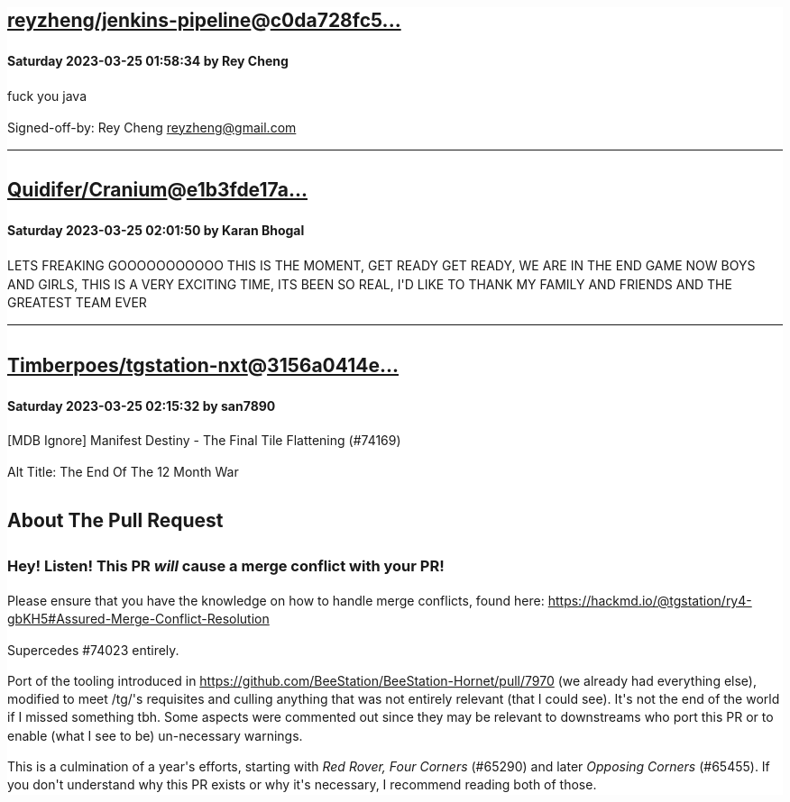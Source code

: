 ## [reyzheng/jenkins-pipeline](https://github.com/reyzheng/jenkins-pipeline)@[c0da728fc5...](https://github.com/reyzheng/jenkins-pipeline/commit/c0da728fc54f1933ce434050096837af171d26c3)
#### Saturday 2023-03-25 01:58:34 by Rey Cheng

fuck you java

Signed-off-by: Rey Cheng <reyzheng@gmail.com>

---
## [Quidifer/Cranium](https://github.com/Quidifer/Cranium)@[e1b3fde17a...](https://github.com/Quidifer/Cranium/commit/e1b3fde17aea5e725c850de60d6b4a3522e24d47)
#### Saturday 2023-03-25 02:01:50 by Karan Bhogal

LETS FREAKING GOOOOOOOOOOO THIS IS THE MOMENT, GET READY GET READY, WE ARE IN THE END GAME NOW BOYS AND GIRLS, THIS IS A VERY EXCITING TIME, ITS BEEN SO REAL, I'D LIKE TO THANK MY FAMILY AND FRIENDS AND THE GREATEST TEAM EVER

---
## [Timberpoes/tgstation-nxt](https://github.com/Timberpoes/tgstation-nxt)@[3156a0414e...](https://github.com/Timberpoes/tgstation-nxt/commit/3156a0414e96b597d4d53823066d29daa0b30737)
#### Saturday 2023-03-25 02:15:32 by san7890

[MDB Ignore] Manifest Destiny - The Final Tile Flattening (#74169)

Alt Title: The End Of The 12 Month War
## About The Pull Request

### Hey! Listen! This PR _will_ cause a merge conflict with your PR!
Please ensure that you have the knowledge on how to handle merge
conflicts, found here:
https://hackmd.io/@tgstation/ry4-gbKH5#Assured-Merge-Conflict-Resolution

Supercedes #74023 entirely.

Port of the tooling introduced in
https://github.com/BeeStation/BeeStation-Hornet/pull/7970 (we already
had everything else), modified to meet /tg/'s requisites and culling
anything that was not entirely relevant (that I could see). It's not the
end of the world if I missed something tbh. Some aspects were commented
out since they may be relevant to downstreams who port this PR or to
enable (what I see to be) un-necessary warnings.

This is a culmination of a year's efforts, starting with _Red Rover,
Four Corners_ (#65290) and later _Opposing Corners_ (#65455). If you
don't understand why this PR exists or why it's necessary, I recommend
reading both of those.


[1]:  https://lore.kernel.org/lkml/20181029221037.87724-1-dancol@google.com/
[2]:  https://lore.kernel.org/lkml/874lbtjvtd.fsf@oldenburg2.str.redhat.com/
[3]:  https://lore.kernel.org/lkml/20181204132604.aspfupwjgjx6fhva@brauner.io/
[4]:  https://lore.kernel.org/lkml/20181203180224.fkvw4kajtbvru2ku@brauner.io/
[5]:  https://lore.kernel.org/lkml/20181121213946.GA10795@mail.hallyn.com/
[6]:  https://lore.kernel.org/lkml/20181120103111.etlqp7zop34v6nv4@brauner.io/
[7]:  https://lore.kernel.org/lkml/36323361-90BD-41AF-AB5B-EE0D7BA02C21@amacapital.net/
[8]:  https://lore.kernel.org/lkml/87tvjxp8pc.fsf@xmission.com/
[9]:  https://asciinema.org/a/IQjuCHew6bnq1cr78yuMv16cy
[11]: https://lore.kernel.org/lkml/F53D6D38-3521-4C20-9034-5AF447DF62FF@amacapital.net/
[12]: https://lore.kernel.org/lkml/87zhtjn8ck.fsf@xmission.com/
[13]: https://lore.kernel.org/lkml/871s6u9z6u.fsf@xmission.com/
[14]: https://lore.kernel.org/lkml/20181206231742.xxi4ghn24z4h2qki@brauner.io/
[15]: https://lore.kernel.org/lkml/20181207003124.GA11160@mail.hallyn.com/
[16]: https://lore.kernel.org/lkml/20181207015423.4miorx43l3qhppfz@brauner.io/
[17]: https://lore.kernel.org/lkml/CAGXu5jL8PciZAXvOvCeCU3wKUEB_dU-O3q0tDw4uB_ojMvDEew@mail.gmail.com/
[18]: https://lore.kernel.org/lkml/20181206222746.GB9224@mail.hallyn.com/
[19]: https://lore.kernel.org/lkml/20181208054059.19813-1-christian@brauner.io/
[20]: https://lore.kernel.org/lkml/8736rebl9s.fsf@oldenburg.str.redhat.com/
[21]: https://lore.kernel.org/lkml/20181228152012.dbf0508c2508138efc5f2bbe@linux-foundation.org/
[22]: https://lore.kernel.org/lkml/20181228233725.722tdfgijxcssg76@brauner.io/
[23]: https://lwn.net/Articles/773459/
[24]: https://lore.kernel.org/lkml/8736rebl9s.fsf@oldenburg.str.redhat.com/
[25]: https://lore.kernel.org/lkml/CAK8P3a0ej9NcJM8wXNPbcGUyOUZYX+VLoDFdbenW3s3114oQZw@mail.gmail.com/